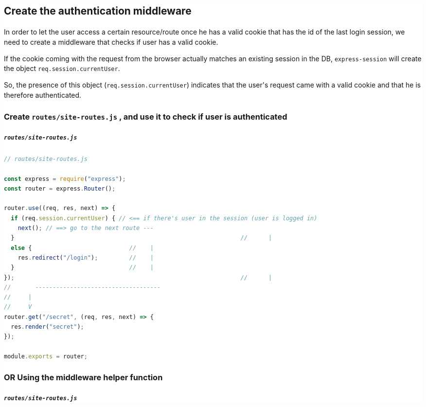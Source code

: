





## Create the authentication middleware

In order to let the user access a certain resource/route once he has a valid cookie that has the id of the last login session, we need to create a middleware that checks if user has a valid cookie.

If the cookie coming with the request from the browser actually matches an existing session in the DB, `express-session` will create the object `req.session.currentUser`.

So, the presence of this object (`req.session.currentUser`) indicates that the user's request came with a valid cookie and that he is therefore authenticated.



### Create `routes/site-routes.js` , and use it to check if user is authenticated



##### `routes/site-routes.js`

```js
// routes/site-routes.js

const express = require("express");
const router = express.Router();

router.use((req, res, next) => {
  if (req.session.currentUser) { // <== if there's user in the session (user is logged in)
    next(); // ==> go to the next route ---
  } 																//		|
  else {                          	//    |
  	res.redirect("/login");       	//    |
  }                                 //    |
});																	//		|
// 		 ------------------------------------  
//     | 
//     V
router.get("/secret", (req, res, next) => {
  res.render("secret");
});

module.exports = router;
```







### OR Using the middleware helper function

##### `routes/site-routes.js`
